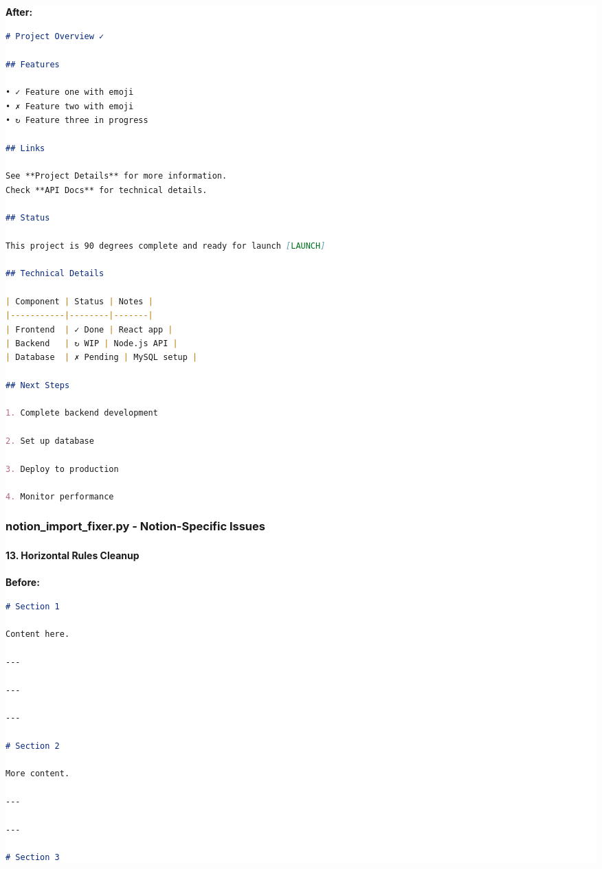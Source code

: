 **After:**
```markdown
# Project Overview ✓

## Features

• ✓ Feature one with emoji
• ✗ Feature two with emoji
• ↻ Feature three in progress

## Links

See **Project Details** for more information.
Check **API Docs** for technical details.

## Status

This project is 90 degrees complete and ready for launch [LAUNCH]

## Technical Details

| Component | Status | Notes |
|-----------|--------|-------|
| Frontend  | ✓ Done | React app |
| Backend   | ↻ WIP | Node.js API |
| Database  | ✗ Pending | MySQL setup |

## Next Steps

1. Complete backend development

2. Set up database

3. Deploy to production

4. Monitor performance
```

### **notion_import_fixer.py** - Notion-Specific Issues

#### **13. Horizontal Rules Cleanup**

**Before:**
```markdown
# Section 1

Content here.

---

---

---

# Section 2

More content.

---

---

# Section 3

```